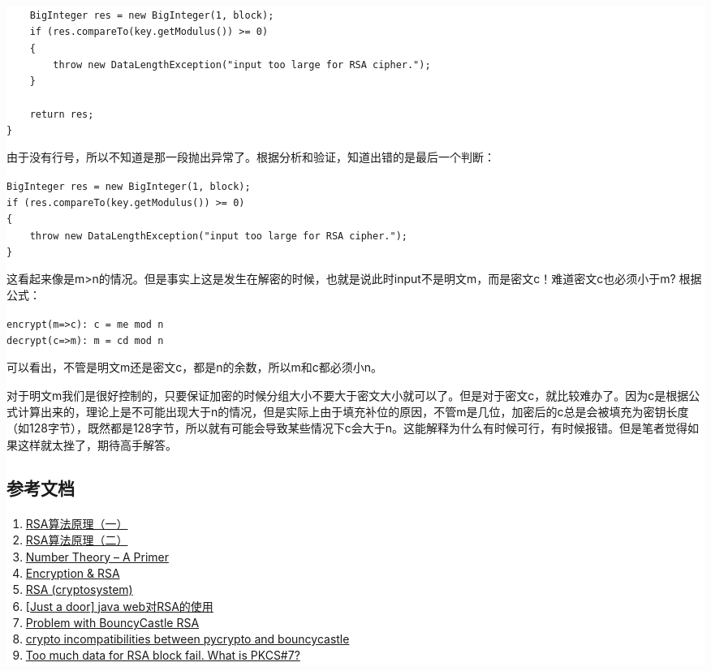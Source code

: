         BigInteger res = new BigInteger(1, block);
        if (res.compareTo(key.getModulus()) >= 0)
        {
            throw new DataLengthException("input too large for RSA cipher.");
        }

        return res;
    }

由于没有行号，所以不知道是那一段抛出异常了。根据分析和验证，知道出错的是最后一个判断：

	BigInteger res = new BigInteger(1, block);
    if (res.compareTo(key.getModulus()) >= 0)
    {
        throw new DataLengthException("input too large for RSA cipher.");
    }

这看起来像是m>n的情况。但是事实上这是发生在解密的时候，也就是说此时input不是明文m，而是密文c！难道密文c也必须小于m?
根据公式：

	encrypt(m=>c): c = me mod n
	decrypt(c=>m): m = cd mod n

可以看出，不管是明文m还是密文c，都是n的余数，所以m和c都必须小n。

对于明文m我们是很好控制的，只要保证加密的时候分组大小不要大于密文大小就可以了。但是对于密文c，就比较难办了。因为c是根据公式计算出来的，理论上是不可能出现大于n的情况，但是实际上由于填充补位的原因，不管m是几位，加密后的c总是会被填充为密钥长度（如128字节），既然都是128字节，所以就有可能会导致某些情况下c会大于n。这能解释为什么有时候可行，有时候报错。但是笔者觉得如果这样就太挫了，期待高手解答。


参考文档
-------

1. [RSA算法原理（一）](http://www.ruanyifeng.com/blog/2013/06/rsa_algorithm_part_one.html)
2. [RSA算法原理（二）](http://www.ruanyifeng.com/blog/2013/07/rsa_algorithm_part_two.html)
3. [Number Theory – A Primer](http://jeremykun.com/2011/07/30/number-theory-a-primer/)
4. [Encryption & RSA](http://jeremykun.com/2011/07/29/encryption-rsa/)
5. [RSA (cryptosystem)](https://en.wikipedia.org/wiki/RSA_(cryptosystem))
6. [[Just a door] java web对RSA的使用](http://www.justabug.net/door-1-rsa/)
7. [Problem with BouncyCastle RSA](https://community.oracle.com/thread/1557359?start=0&tstart=0)
8. [crypto incompatibilities between pycrypto and bouncycastle](https://winswitch.org/trac/ticket/162)
9. [Too much data for RSA block fail. What is PKCS#7?](http://stackoverflow.com/questions/2579103/too-much-data-for-rsa-block-fail-what-is-pkcs7)

